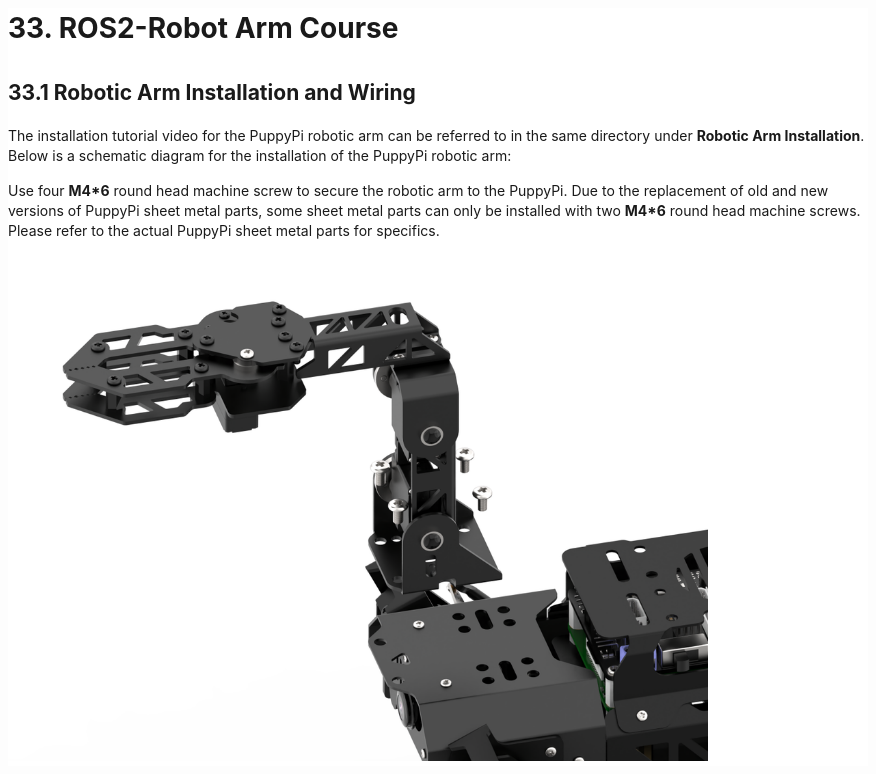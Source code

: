 # 33. ROS2-Robot Arm Course

## 33.1 Robotic Arm Installation and Wiring

The installation tutorial video for the PuppyPi robotic arm can be referred to in the same directory under **Robotic Arm Installation**. Below is a schematic diagram for the installation of the PuppyPi robotic arm:

Use four **M4*6** round head machine screw to secure the robotic arm to the PuppyPi. Due to the replacement of old and new versions of PuppyPi sheet metal parts, some sheet metal parts can only be installed with two **M4*6** round head machine screws. Please refer to the actual PuppyPi sheet metal parts for specifics.

<img src="../_static/media/chapter_33/section_1/image2.png" class="common_img" style="width:700px" />
